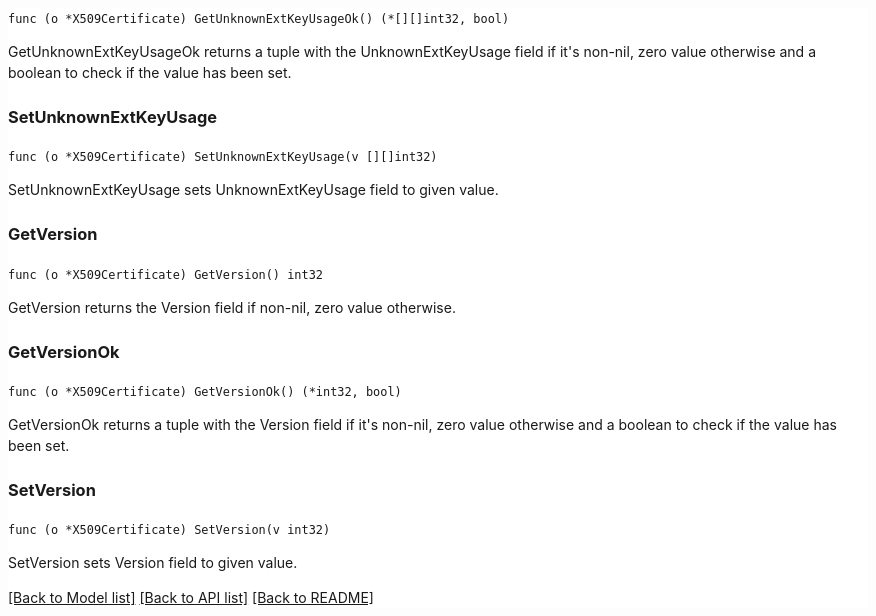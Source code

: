 `func (o *X509Certificate) GetUnknownExtKeyUsageOk() (*[][]int32, bool)`

GetUnknownExtKeyUsageOk returns a tuple with the UnknownExtKeyUsage field if it's non-nil, zero value otherwise
and a boolean to check if the value has been set.

### SetUnknownExtKeyUsage

`func (o *X509Certificate) SetUnknownExtKeyUsage(v [][]int32)`

SetUnknownExtKeyUsage sets UnknownExtKeyUsage field to given value.


### GetVersion

`func (o *X509Certificate) GetVersion() int32`

GetVersion returns the Version field if non-nil, zero value otherwise.

### GetVersionOk

`func (o *X509Certificate) GetVersionOk() (*int32, bool)`

GetVersionOk returns a tuple with the Version field if it's non-nil, zero value otherwise
and a boolean to check if the value has been set.

### SetVersion

`func (o *X509Certificate) SetVersion(v int32)`

SetVersion sets Version field to given value.



[[Back to Model list]](../README.md#documentation-for-models) [[Back to API list]](../README.md#documentation-for-api-endpoints) [[Back to README]](../README.md)


